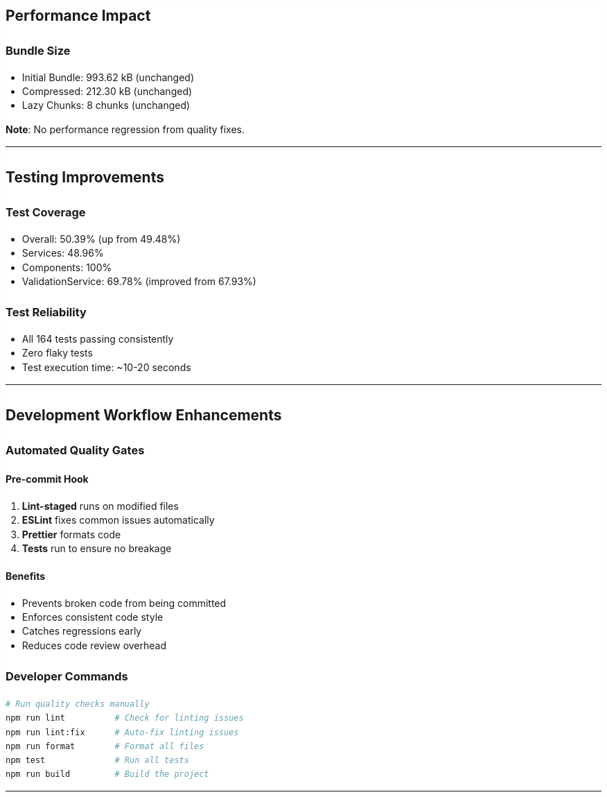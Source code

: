 
## Performance Impact

### Bundle Size
- Initial Bundle: 993.62 kB (unchanged)
- Compressed: 212.30 kB (unchanged)
- Lazy Chunks: 8 chunks (unchanged)

**Note**: No performance regression from quality fixes.

---

## Testing Improvements

### Test Coverage
- Overall: 50.39% (up from 49.48%)
- Services: 48.96%
- Components: 100%
- ValidationService: 69.78% (improved from 67.93%)

### Test Reliability
- All 164 tests passing consistently
- Zero flaky tests
- Test execution time: ~10-20 seconds

---

## Development Workflow Enhancements

### Automated Quality Gates

#### Pre-commit Hook
1. **Lint-staged** runs on modified files
2. **ESLint** fixes common issues automatically
3. **Prettier** formats code
4. **Tests** run to ensure no breakage

#### Benefits
- Prevents broken code from being committed
- Enforces consistent code style
- Catches regressions early
- Reduces code review overhead

### Developer Commands
```bash
# Run quality checks manually
npm run lint          # Check for linting issues
npm run lint:fix      # Auto-fix linting issues
npm run format        # Format all files
npm test              # Run all tests
npm run build         # Build the project
```

---
